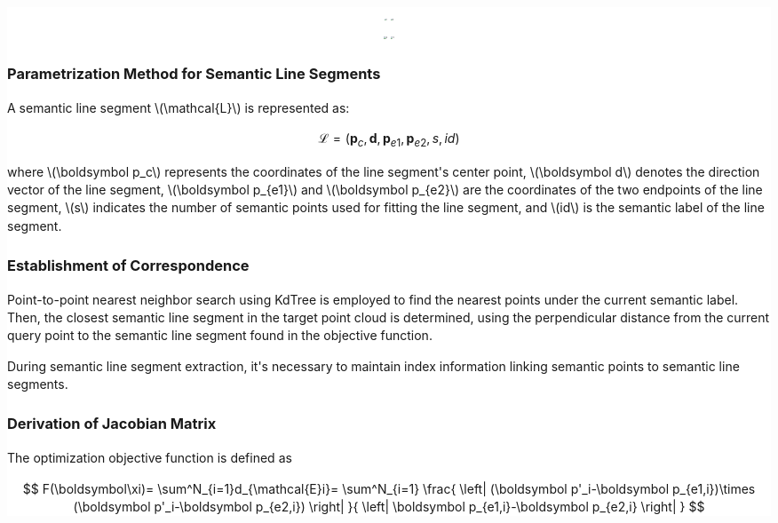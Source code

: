 <center class="half">
  <img src="https://sunqinxuan.github.io/images/projects-2022-05-08-img5.jpeg" alt="1" style="zoom:13%;" />
  <img src="https://sunqinxuan.github.io/images/projects-2022-05-08-img6.jpeg" alt="2" style="zoom:15%" />
</center>

<center class="half">
  <img src="https://sunqinxuan.github.io/images/projects-2022-05-08-img7.jpeg" alt="3" style="zoom:15%;" />
  <img src="https://sunqinxuan.github.io/images/projects-2022-05-08-img8.jpeg" alt="4" style="zoom:15%;" />
</center>



### Parametrization Method for Semantic Line Segments

A semantic line segment \\(\mathcal{L}\\) is represented as:

$$
\mathcal{L}=(\boldsymbol p_c,\boldsymbol d,\boldsymbol p_{e1},\boldsymbol p_{e2},s,id)
$$


where \\(\boldsymbol p_c\\) represents the coordinates of the line segment's center point, \\(\boldsymbol d\\) denotes the direction vector of the line segment, \\(\boldsymbol p_{e1}\\) and \\(\boldsymbol p_{e2}\\) are the coordinates of the two endpoints of the line segment, \\(s\\) indicates the number of semantic points used for fitting the line segment, and \\(id\\) is the semantic label of the line segment.



### Establishment of Correspondence

Point-to-point nearest neighbor search using KdTree is employed to find the nearest points under the current semantic label. Then, the closest semantic line segment in the target point cloud is determined, using the perpendicular distance from the current query point to the semantic line segment found in the objective function.

During semantic line segment extraction, it's necessary to maintain index information linking semantic points to semantic line segments.

### Derivation of Jacobian Matrix

The optimization objective function is defined as

$$
F(\boldsymbol\xi)=
\sum^N_{i=1}d_{\mathcal{E}i}=
\sum^N_{i=1}
\frac{
\left|
(\boldsymbol p'_i-\boldsymbol p_{e1,i})\times
(\boldsymbol p'_i-\boldsymbol p_{e2,i})
\right|
}{
\left|
\boldsymbol p_{e1,i}-\boldsymbol p_{e2,i}
\right|
}
$$
